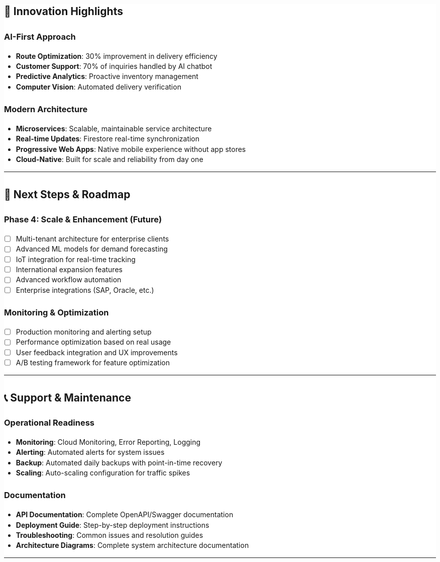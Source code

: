 
## 🌟 Innovation Highlights

### AI-First Approach
- **Route Optimization**: 30% improvement in delivery efficiency
- **Customer Support**: 70% of inquiries handled by AI chatbot
- **Predictive Analytics**: Proactive inventory management
- **Computer Vision**: Automated delivery verification

### Modern Architecture
- **Microservices**: Scalable, maintainable service architecture
- **Real-time Updates**: Firestore real-time synchronization
- **Progressive Web Apps**: Native mobile experience without app stores
- **Cloud-Native**: Built for scale and reliability from day one

---

## 🔄 Next Steps & Roadmap

### Phase 4: Scale & Enhancement (Future)
- [ ] Multi-tenant architecture for enterprise clients
- [ ] Advanced ML models for demand forecasting
- [ ] IoT integration for real-time tracking
- [ ] International expansion features
- [ ] Advanced workflow automation
- [ ] Enterprise integrations (SAP, Oracle, etc.)

### Monitoring & Optimization
- [ ] Production monitoring and alerting setup
- [ ] Performance optimization based on real usage
- [ ] User feedback integration and UX improvements
- [ ] A/B testing framework for feature optimization

---

## 📞 Support & Maintenance

### Operational Readiness
- **Monitoring**: Cloud Monitoring, Error Reporting, Logging
- **Alerting**: Automated alerts for system issues
- **Backup**: Automated daily backups with point-in-time recovery
- **Scaling**: Auto-scaling configuration for traffic spikes

### Documentation
- **API Documentation**: Complete OpenAPI/Swagger documentation
- **Deployment Guide**: Step-by-step deployment instructions
- **Troubleshooting**: Common issues and resolution guides
- **Architecture Diagrams**: Complete system architecture documentation

---